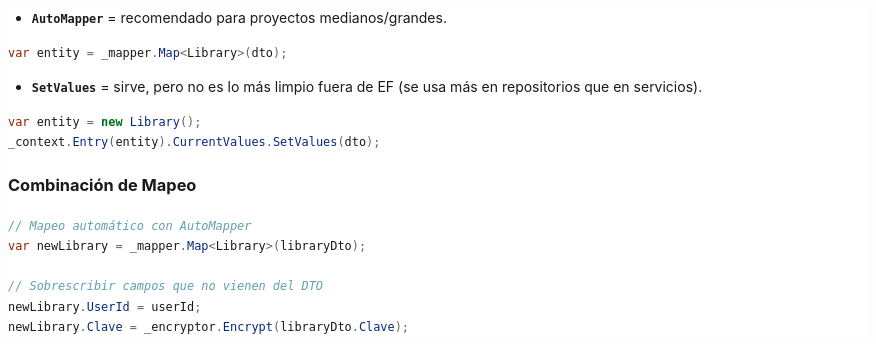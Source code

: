 - **``AutoMapper``** = recomendado para proyectos medianos/grandes.
```cs
var entity = _mapper.Map<Library>(dto);
```

- **``SetValues``** = sirve, pero no es lo más limpio fuera de EF (se usa más en repositorios que en servicios).
```cs
var entity = new Library();
_context.Entry(entity).CurrentValues.SetValues(dto);
```

### Combinación de Mapeo
```cs
// Mapeo automático con AutoMapper
var newLibrary = _mapper.Map<Library>(libraryDto);

// Sobrescribir campos que no vienen del DTO
newLibrary.UserId = userId;
newLibrary.Clave = _encryptor.Encrypt(libraryDto.Clave);
```

